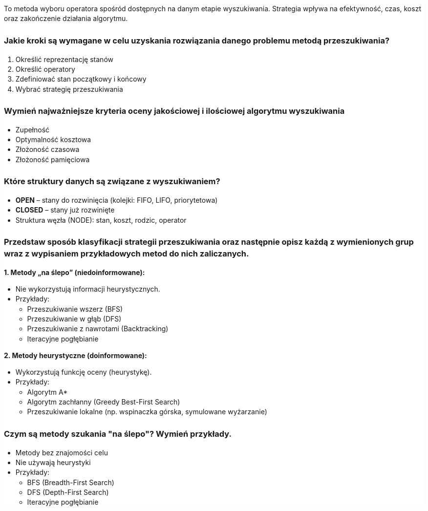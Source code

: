 To metoda wyboru operatora spośród dostępnych na danym etapie wyszukiwania. Strategia wpływa na efektywność, czas, koszt oraz zakończenie działania algorytmu.

### Jakie kroki są wymagane w celu uzyskania rozwiązania danego problemu metodą przeszukiwania?

1. Określić reprezentację stanów
2. Określić operatory
3. Zdefiniować stan początkowy i końcowy
4. Wybrać strategię przeszukiwania

### Wymień najważniejsze kryteria oceny jakościowej i ilościowej algorytmu wyszukiwania

- Zupełność
- Optymalność kosztowa
- Złożoność czasowa
- Złożoność pamięciowa

### Które struktury danych są związane z wyszukiwaniem?

- **OPEN** – stany do rozwinięcia (kolejki: FIFO, LIFO, priorytetowa)
- **CLOSED** – stany już rozwinięte
- Struktura węzła (NODE): stan, koszt, rodzic, operator

### Przedstaw sposób klasyfikacji strategii przeszukiwania oraz następnie opisz każdą z wymienionych grup wraz z wypisaniem przykładowych metod do nich zaliczanych.

**1. Metody „na ślepo” (niedoinformowane):**

- Nie wykorzystują informacji heurystycznych.
- Przykłady:
  - Przeszukiwanie wszerz (BFS)
  - Przeszukiwanie w głąb (DFS)
  - Przeszukiwanie z nawrotami (Backtracking)
  - Iteracyjne pogłębianie

**2. Metody heurystyczne (doinformowane):**

- Wykorzystują funkcję oceny (heurystykę).
- Przykłady:
  - Algorytm A\*
  - Algorytm zachłanny (Greedy Best-First Search)
  - Przeszukiwanie lokalne (np. wspinaczka górska, symulowane wyżarzanie)

### Czym są metody szukania "na ślepo"? Wymień przykłady.

- Metody bez znajomości celu
- Nie używają heurystyki
- Przykłady:
  - BFS (Breadth-First Search)
  - DFS (Depth-First Search)
  - Iteracyjne pogłębianie
